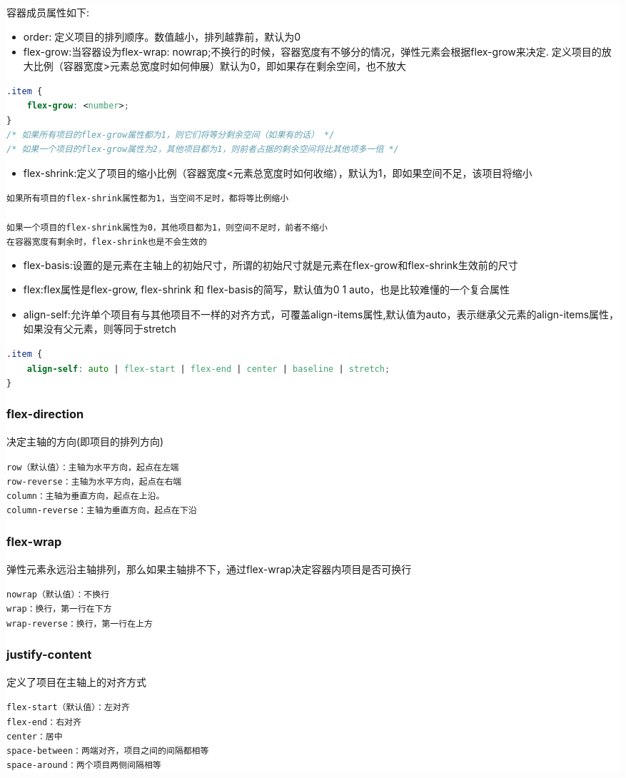 容器成员属性如下:
* order: 定义项目的排列顺序。数值越小，排列越靠前，默认为0
* flex-grow:当容器设为flex-wrap: nowrap;不换行的时候，容器宽度有不够分的情况，弹性元素会根据flex-grow来决定. 定义项目的放大比例（容器宽度>元素总宽度时如何伸展）默认为0，即如果存在剩余空间，也不放大
```css
.item {
    flex-grow: <number>;
}
/* 如果所有项目的flex-grow属性都为1，则它们将等分剩余空间（如果有的话） */
/* 如果一个项目的flex-grow属性为2，其他项目都为1，则前者占据的剩余空间将比其他项多一倍 */
```
* flex-shrink:定义了项目的缩小比例（容器宽度<元素总宽度时如何收缩），默认为1，即如果空间不足，该项目将缩小
```
如果所有项目的flex-shrink属性都为1，当空间不足时，都将等比例缩小

如果一个项目的flex-shrink属性为0，其他项目都为1，则空间不足时，前者不缩小
在容器宽度有剩余时，flex-shrink也是不会生效的
```
* flex-basis:设置的是元素在主轴上的初始尺寸，所谓的初始尺寸就是元素在flex-grow和flex-shrink生效前的尺寸
* flex:flex属性是flex-grow, flex-shrink 和 flex-basis的简写，默认值为0 1 auto，也是比较难懂的一个复合属性

* align-self:允许单个项目有与其他项目不一样的对齐方式，可覆盖align-items属性,默认值为auto，表示继承父元素的align-items属性，如果没有父元素，则等同于stretch
```css
.item {
    align-self: auto | flex-start | flex-end | center | baseline | stretch;
}
```

### flex-direction
决定主轴的方向(即项目的排列方向)
```
row（默认值）：主轴为水平方向，起点在左端
row-reverse：主轴为水平方向，起点在右端
column：主轴为垂直方向，起点在上沿。
column-reverse：主轴为垂直方向，起点在下沿
```

### flex-wrap
弹性元素永远沿主轴排列，那么如果主轴排不下，通过flex-wrap决定容器内项目是否可换行
```
nowrap（默认值）：不换行
wrap：换行，第一行在下方
wrap-reverse：换行，第一行在上方
```

### justify-content
定义了项目在主轴上的对齐方式
```
flex-start（默认值）：左对齐
flex-end：右对齐
center：居中
space-between：两端对齐，项目之间的间隔都相等
space-around：两个项目两侧间隔相等
```
